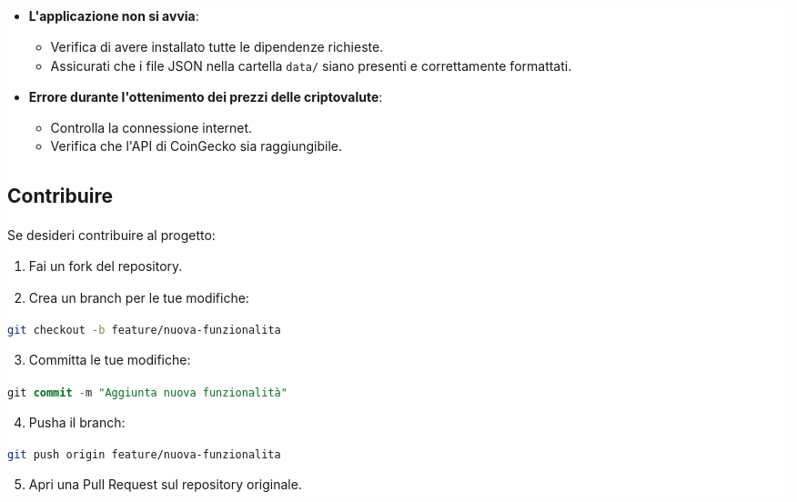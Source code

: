 - **L'applicazione non si avvia**:
  - Verifica di avere installato tutte le dipendenze richieste.
  - Assicurati che i file JSON nella cartella `data/` siano presenti e correttamente formattati.

- **Errore durante l'ottenimento dei prezzi delle criptovalute**:
  - Controlla la connessione internet.
  - Verifica che l'API di CoinGecko sia raggiungibile.

## Contribuire

Se desideri contribuire al progetto:

1. Fai un fork del repository.

2. Crea un branch per le tue modifiche:

```bash
git checkout -b feature/nuova-funzionalita
```

3. Committa le tue modifiche:

```sql
git commit -m "Aggiunta nuova funzionalità"
```

4. Pusha il branch:

```bash
git push origin feature/nuova-funzionalita
```

5. Apri una Pull Request sul repository originale.
